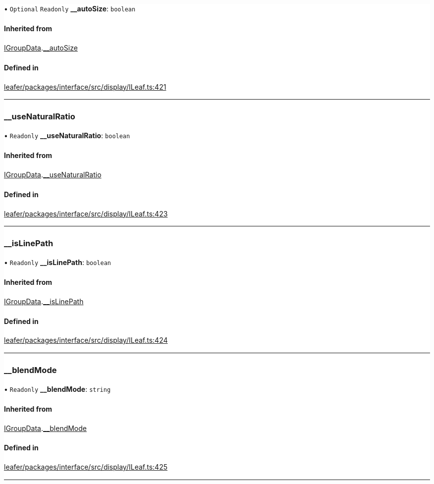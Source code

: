 • `Optional` `Readonly` **\_\_autoSize**: `boolean`

#### Inherited from

[IGroupData](IGroupData.md).[__autoSize](IGroupData.md#__autosize)

#### Defined in

[leafer/packages/interface/src/display/ILeaf.ts:421](https://github.com/leaferjs/leafer/blob/fd13609/packages/interface/src/display/ILeaf.ts#L421)

___

### \_\_useNaturalRatio

• `Readonly` **\_\_useNaturalRatio**: `boolean`

#### Inherited from

[IGroupData](IGroupData.md).[__useNaturalRatio](IGroupData.md#__usenaturalratio)

#### Defined in

[leafer/packages/interface/src/display/ILeaf.ts:423](https://github.com/leaferjs/leafer/blob/fd13609/packages/interface/src/display/ILeaf.ts#L423)

___

### \_\_isLinePath

• `Readonly` **\_\_isLinePath**: `boolean`

#### Inherited from

[IGroupData](IGroupData.md).[__isLinePath](IGroupData.md#__islinepath)

#### Defined in

[leafer/packages/interface/src/display/ILeaf.ts:424](https://github.com/leaferjs/leafer/blob/fd13609/packages/interface/src/display/ILeaf.ts#L424)

___

### \_\_blendMode

• `Readonly` **\_\_blendMode**: `string`

#### Inherited from

[IGroupData](IGroupData.md).[__blendMode](IGroupData.md#__blendmode)

#### Defined in

[leafer/packages/interface/src/display/ILeaf.ts:425](https://github.com/leaferjs/leafer/blob/fd13609/packages/interface/src/display/ILeaf.ts#L425)

___
